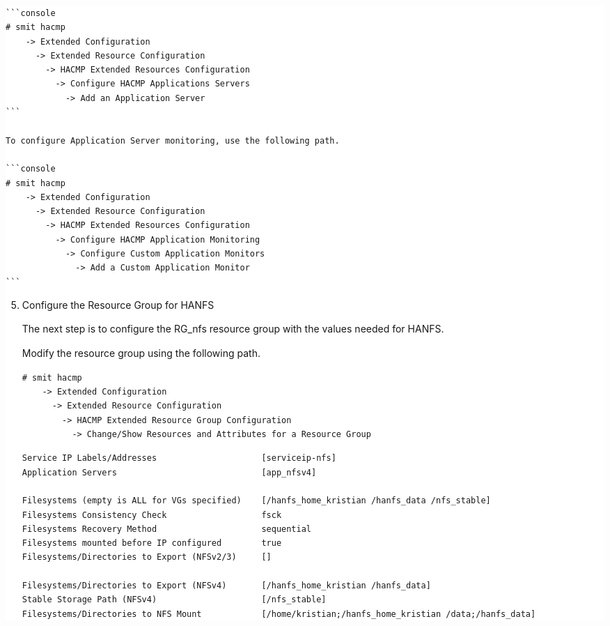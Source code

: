     ```console
    # smit hacmp
        -> Extended Configuration
          -> Extended Resource Configuration
            -> HACMP Extended Resources Configuration
              -> Configure HACMP Applications Servers
                -> Add an Application Server
    ```

    To configure Application Server monitoring, use the following path.

    ```console
    # smit hacmp
        -> Extended Configuration
          -> Extended Resource Configuration
            -> HACMP Extended Resources Configuration
              -> Configure HACMP Application Monitoring
                -> Configure Custom Application Monitors
                  -> Add a Custom Application Monitor
    ```

5. Configure the Resource Group for HANFS

    The next step is to configure the RG_nfs resource group with the values needed for HANFS.

    Modify the resource group using the following path.

    ```console
    # smit hacmp
        -> Extended Configuration
          -> Extended Resource Configuration
            -> HACMP Extended Resource Group Configuration
              -> Change/Show Resources and Attributes for a Resource Group
    ```

    ```console
    Service IP Labels/Addresses                     [serviceip-nfs]
    Application Servers                             [app_nfsv4]
    
    Filesystems (empty is ALL for VGs specified)    [/hanfs_home_kristian /hanfs_data /nfs_stable]
    Filesystems Consistency Check                   fsck
    Filesystems Recovery Method                     sequential
    Filesystems mounted before IP configured        true
    Filesystems/Directories to Export (NFSv2/3)     []

    Filesystems/Directories to Export (NFSv4)       [/hanfs_home_kristian /hanfs_data]
    Stable Storage Path (NFSv4)                     [/nfs_stable]
    Filesystems/Directories to NFS Mount            [/home/kristian;/hanfs_home_kristian /data;/hanfs_data]
    ```
